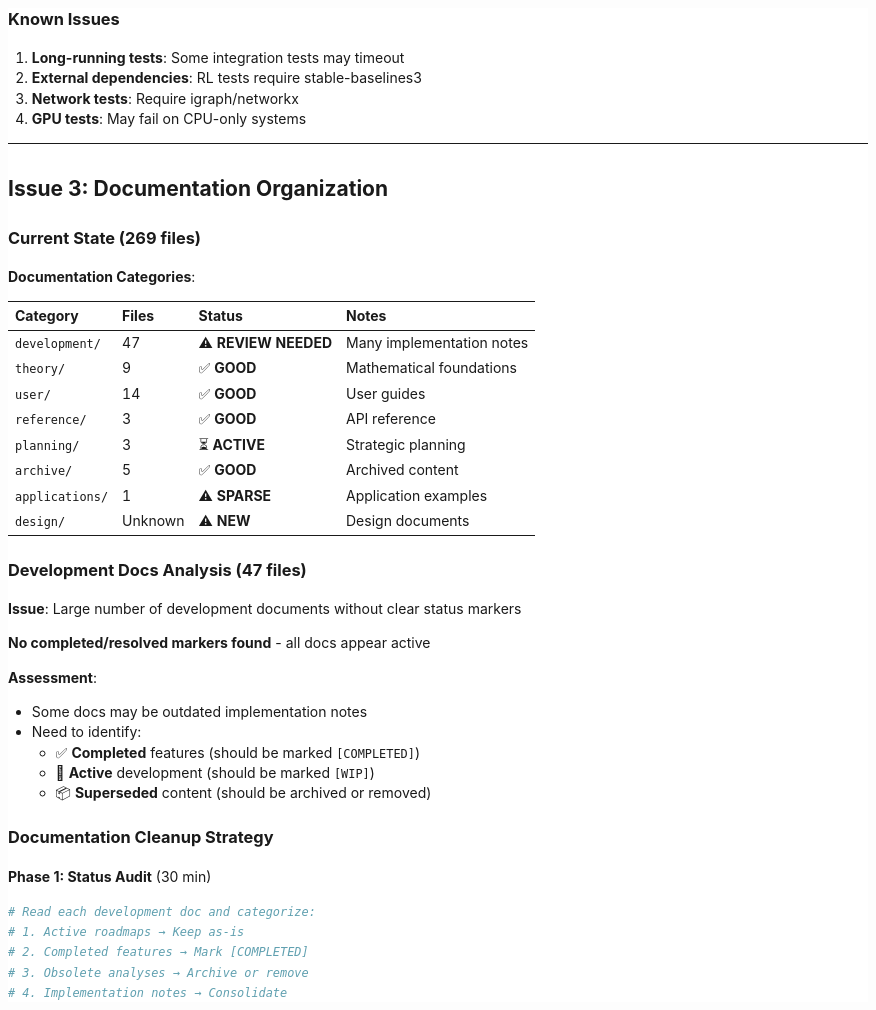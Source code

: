 ### Known Issues

1. **Long-running tests**: Some integration tests may timeout
2. **External dependencies**: RL tests require stable-baselines3
3. **Network tests**: Require igraph/networkx
4. **GPU tests**: May fail on CPU-only systems

---

## Issue 3: Documentation Organization

### Current State (269 files)

**Documentation Categories**:

| Category | Files | Status | Notes |
|:---------|:------|:-------|:------|
| `development/` | 47 | ⚠️ **REVIEW NEEDED** | Many implementation notes |
| `theory/` | 9 | ✅ **GOOD** | Mathematical foundations |
| `user/` | 14 | ✅ **GOOD** | User guides |
| `reference/` | 3 | ✅ **GOOD** | API reference |
| `planning/` | 3 | ⏳ **ACTIVE** | Strategic planning |
| `archive/` | 5 | ✅ **GOOD** | Archived content |
| `applications/` | 1 | ⚠️ **SPARSE** | Application examples |
| `design/` | Unknown | ⚠️ **NEW** | Design documents |

### Development Docs Analysis (47 files)

**Issue**: Large number of development documents without clear status markers

**No completed/resolved markers found** - all docs appear active

**Assessment**:
- Some docs may be outdated implementation notes
- Need to identify:
  - ✅ **Completed** features (should be marked `[COMPLETED]`)
  - 🔄 **Active** development (should be marked `[WIP]`)
  - 📦 **Superseded** content (should be archived or removed)

### Documentation Cleanup Strategy

**Phase 1: Status Audit** (30 min)
```bash
# Read each development doc and categorize:
# 1. Active roadmaps → Keep as-is
# 2. Completed features → Mark [COMPLETED]
# 3. Obsolete analyses → Archive or remove
# 4. Implementation notes → Consolidate
```
